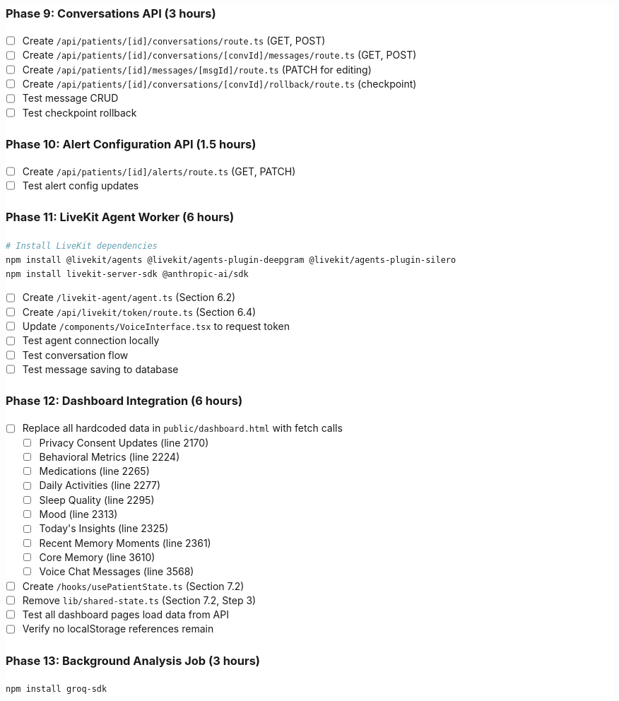 ### Phase 9: Conversations API (3 hours)

- [ ] Create `/api/patients/[id]/conversations/route.ts` (GET, POST)
- [ ] Create `/api/patients/[id]/conversations/[convId]/messages/route.ts` (GET, POST)
- [ ] Create `/api/patients/[id]/messages/[msgId]/route.ts` (PATCH for editing)
- [ ] Create `/api/patients/[id]/conversations/[convId]/rollback/route.ts` (checkpoint)
- [ ] Test message CRUD
- [ ] Test checkpoint rollback

### Phase 10: Alert Configuration API (1.5 hours)

- [ ] Create `/api/patients/[id]/alerts/route.ts` (GET, PATCH)
- [ ] Test alert config updates

### Phase 11: LiveKit Agent Worker (6 hours)

```bash
# Install LiveKit dependencies
npm install @livekit/agents @livekit/agents-plugin-deepgram @livekit/agents-plugin-silero
npm install livekit-server-sdk @anthropic-ai/sdk
```

- [ ] Create `/livekit-agent/agent.ts` (Section 6.2)
- [ ] Create `/api/livekit/token/route.ts` (Section 6.4)
- [ ] Update `/components/VoiceInterface.tsx` to request token
- [ ] Test agent connection locally
- [ ] Test conversation flow
- [ ] Test message saving to database

### Phase 12: Dashboard Integration (6 hours)

- [ ] Replace all hardcoded data in `public/dashboard.html` with fetch calls
  - [ ] Privacy Consent Updates (line 2170)
  - [ ] Behavioral Metrics (line 2224)
  - [ ] Medications (line 2265)
  - [ ] Daily Activities (line 2277)
  - [ ] Sleep Quality (line 2295)
  - [ ] Mood (line 2313)
  - [ ] Today's Insights (line 2325)
  - [ ] Recent Memory Moments (line 2361)
  - [ ] Core Memory (line 3610)
  - [ ] Voice Chat Messages (line 3568)
- [ ] Create `/hooks/usePatientState.ts` (Section 7.2)
- [ ] Remove `lib/shared-state.ts` (Section 7.2, Step 3)
- [ ] Test all dashboard pages load data from API
- [ ] Verify no localStorage references remain

### Phase 13: Background Analysis Job (3 hours)

```bash
npm install groq-sdk
```
